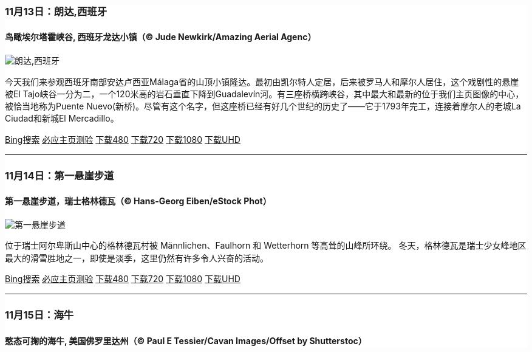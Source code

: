 ### 11月13日：朗达,西班牙
#### 鸟瞰埃尔塔霍峡谷, 西班牙龙达小镇（© Jude Newkirk/Amazing Aerial Agenc）

![朗达,西班牙](https://cn.bing.com/th?id=OHR.ElTajo_ZH-CN2134749418_800x480.jpg&rf=LaDigue_800x480.jpg "朗达,西班牙")

今天我们来参观西班牙南部安达卢西亚Málaga省的山顶小镇隆达。最初由凯尔特人定居，后来被罗马人和摩尔人居住，这个戏剧性的悬崖被El Tajo峡谷一分为二，一个120米高的岩石垂直下降到Guadalevín河。有三座桥横跨峡谷，其中最大和最新的位于我们主页图像的中心，被恰当地称为Puente Nuevo(新桥)。尽管有这个名字，但这座桥已经有好几个世纪的历史了——它于1793年完工，连接着摩尔人的老城La Ciudad和新城El Mercadillo。



[Bing搜索](https://cn.bing.com/search?q=%E6%9C%97%E8%BE%BE%2C%E8%A5%BF%E7%8F%AD%E7%89%99&form=hpcapt&filters=HpDate:"20211112_1600" "Bing Wallpaper 2021 11月 13")
[必应主页测验](https://cn.bing.comsearch?q=Bing+homepage+quiz&filters=WQOskey:"HPQuiz_20211113_ElTajo"&FORM=HPQUIZ "必应主页测验 2021 11月 13")
[下载480](https://cn.bing.com/th?id=OHR.ElTajo_ZH-CN2134749418_800x480.jpg&rf=LaDigue_800x480.jpg "鸟瞰埃尔塔霍峡谷, 西班牙龙达小镇")
[下载720](https://cn.bing.com/th?id=OHR.ElTajo_ZH-CN2134749418_1280x720.jpg&rf=LaDigue_1280x720.jpg "鸟瞰埃尔塔霍峡谷, 西班牙龙达小镇")
[下载1080](https://cn.bing.com/th?id=OHR.ElTajo_ZH-CN2134749418_1920x1080.jpg&rf=LaDigue_1920x1080.jpg "鸟瞰埃尔塔霍峡谷, 西班牙龙达小镇")
[下载UHD](https://cn.bing.com/th?id=OHR.ElTajo_ZH-CN2134749418_UHD.jpg&rf=LaDigue_UHD.jpg "鸟瞰埃尔塔霍峡谷, 西班牙龙达小镇")

---
### 11月14日：第一悬崖步道
#### 第一悬崖步道，瑞士格林德瓦（© Hans-Georg Eiben/eStock Phot）

![第一悬崖步道](https://cn.bing.com/th?id=OHR.FirstCliff_ZH-CN2308482395_800x480.jpg&rf=LaDigue_800x480.jpg "第一悬崖步道")

位于瑞士阿尔卑斯山中心的格林德瓦村被 Männlichen、Faulhorn 和 Wetterhorn 等高耸的山峰所环绕。 冬天，格林德瓦是瑞士少女峰地区最大的滑雪胜地之一，即使是淡季，这里仍然有许多令人兴奋的活动。



[Bing搜索](https://cn.bing.com/search?q=%E7%AC%AC%E4%B8%80%E6%82%AC%E5%B4%96%E6%AD%A5%E9%81%93&form=hpcapt&filters=HpDate:"20211113_1600" "Bing Wallpaper 2021 11月 14")
[必应主页测验](https://cn.bing.comsearch?q=Bing+homepage+quiz&filters=WQOskey:"HPQuiz_20211114_FirstCliff"&FORM=HPQUIZ "必应主页测验 2021 11月 14")
[下载480](https://cn.bing.com/th?id=OHR.FirstCliff_ZH-CN2308482395_800x480.jpg&rf=LaDigue_800x480.jpg "第一悬崖步道，瑞士格林德瓦")
[下载720](https://cn.bing.com/th?id=OHR.FirstCliff_ZH-CN2308482395_1280x720.jpg&rf=LaDigue_1280x720.jpg "第一悬崖步道，瑞士格林德瓦")
[下载1080](https://cn.bing.com/th?id=OHR.FirstCliff_ZH-CN2308482395_1920x1080.jpg&rf=LaDigue_1920x1080.jpg "第一悬崖步道，瑞士格林德瓦")
[下载UHD](https://cn.bing.com/th?id=OHR.FirstCliff_ZH-CN2308482395_UHD.jpg&rf=LaDigue_UHD.jpg "第一悬崖步道，瑞士格林德瓦")

---
### 11月15日：海牛
#### 憨态可掬的海牛, 美国佛罗里达州（© Paul E Tessier/Cavan Images/Offset by Shutterstoc）

